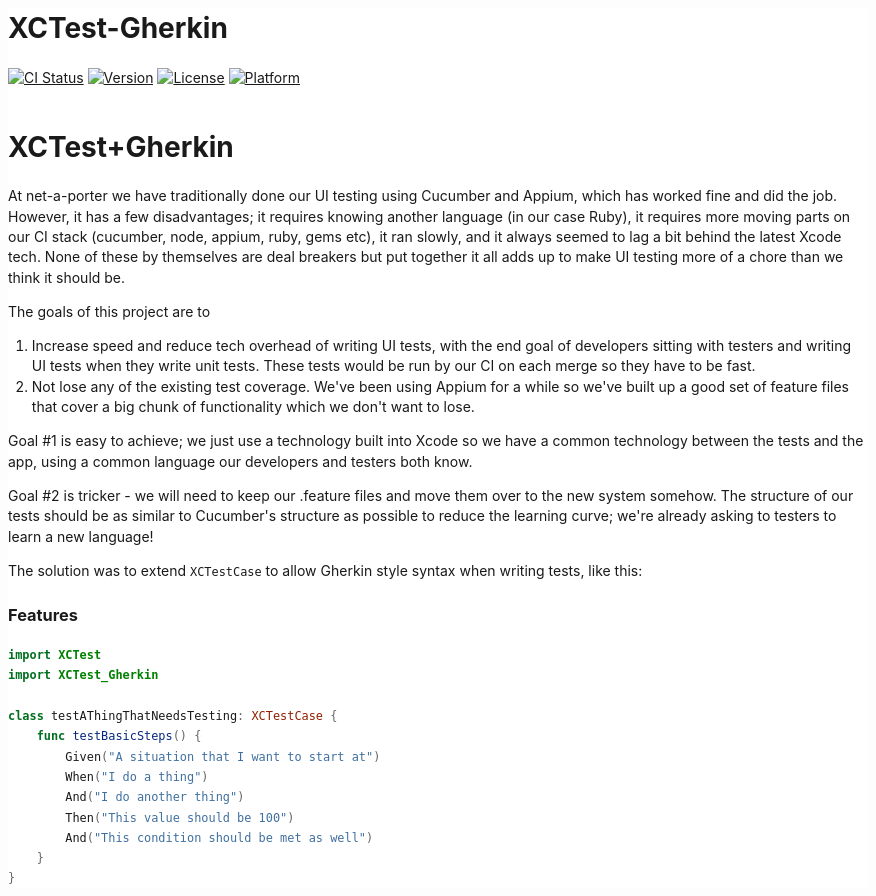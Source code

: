 # XCTest-Gherkin

[![CI Status](http://img.shields.io/travis/net-a-porter-mobile/XCTest-Gherkin.svg?style=flat)](https://travis-ci.org/net-a-porter-mobile/XCTest-Gherkin.svg?branch=master)
[![Version](https://img.shields.io/cocoapods/v/XCTest-Gherkin.svg?style=flat)](http://cocoapods.org/pods/XCTest-Gherkin)
[![License](https://img.shields.io/cocoapods/l/XCTest-Gherkin.svg?style=flat)](http://cocoapods.org/pods/XCTest-Gherkin)
[![Platform](https://img.shields.io/cocoapods/p/XCTest-Gherkin.svg?style=flat)](http://cocoapods.org/pods/XCTest-Gherkin)

# XCTest+Gherkin
At net-a-porter we have traditionally done our UI testing using Cucumber and Appium, which has worked fine and did the job. However, it has a few disadvantages; it requires knowing another language (in our case Ruby), it requires more moving parts on our CI stack (cucumber, node, appium, ruby, gems etc), it ran slowly, and it always seemed to lag a bit behind the latest Xcode tech. None of these by themselves are deal breakers but put together it all adds up to make UI testing more of a chore than we think it should be.

The goals of this project are to

1. Increase speed and reduce tech overhead of writing UI tests, with the end goal of developers sitting with testers and writing UI tests when they write unit tests. These tests would be run by our CI on each merge so they have to be fast.
2. Not lose any of the existing test coverage. We've been using Appium for a while so we've built up a good set of feature files that cover a big chunk of functionality which we don't want to lose.

Goal #1 is easy to achieve; we just use a technology built into Xcode so we have a common technology between the tests and the app, using a common language our developers and testers both know.

Goal #2 is tricker - we will need to keep our .feature files and move them over to the new system somehow. The structure of our tests should be as similar to Cucumber's structure as possible to reduce the learning curve; we're already asking to testers to learn a new language!

The solution was to extend `XCTestCase` to allow Gherkin style syntax when writing tests, like this:

### Features
```swift
import XCTest
import XCTest_Gherkin

class testAThingThatNeedsTesting: XCTestCase {
    func testBasicSteps() {
        Given("A situation that I want to start at")
        When("I do a thing")
        And("I do another thing")
        Then("This value should be 100")
        And("This condition should be met as well")
    }
}
```
